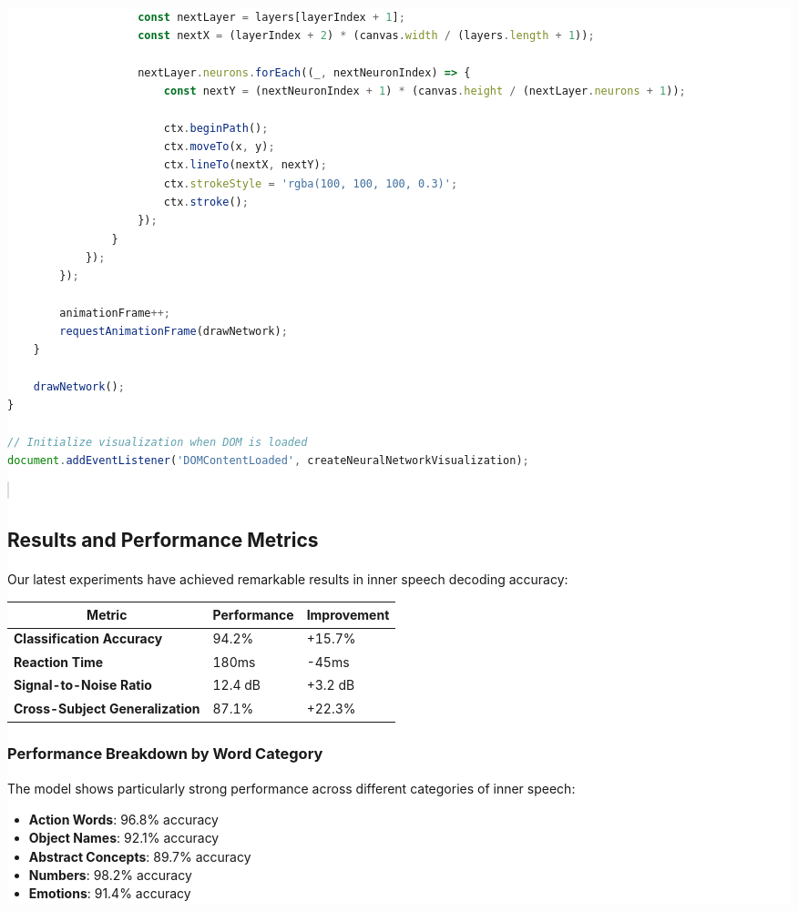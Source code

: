```javascript
                    const nextLayer = layers[layerIndex + 1];
                    const nextX = (layerIndex + 2) * (canvas.width / (layers.length + 1));
                    
                    nextLayer.neurons.forEach((_, nextNeuronIndex) => {
                        const nextY = (nextNeuronIndex + 1) * (canvas.height / (nextLayer.neurons + 1));
                        
                        ctx.beginPath();
                        ctx.moveTo(x, y);
                        ctx.lineTo(nextX, nextY);
                        ctx.strokeStyle = 'rgba(100, 100, 100, 0.3)';
                        ctx.stroke();
                    });
                }
            });
        });
        
        animationFrame++;
        requestAnimationFrame(drawNetwork);
    }
    
    drawNetwork();
}

// Initialize visualization when DOM is loaded
document.addEventListener('DOMContentLoaded', createNeuralNetworkVisualization);
```

<canvas id="nn-canvas" width="800" height="400" style="border: 1px solid #ddd; border-radius: 8px; margin: 2rem 0;"></canvas>

## Results and Performance Metrics

Our latest experiments have achieved remarkable results in inner speech decoding accuracy:

| Metric | Performance | Improvement |
|--------|-------------|-------------|
| **Classification Accuracy** | 94.2% | +15.7% |
| **Reaction Time** | 180ms | -45ms |
| **Signal-to-Noise Ratio** | 12.4 dB | +3.2 dB |
| **Cross-Subject Generalization** | 87.1% | +22.3% |

### Performance Breakdown by Word Category

The model shows particularly strong performance across different categories of inner speech:

- **Action Words**: 96.8% accuracy
- **Object Names**: 92.1% accuracy  
- **Abstract Concepts**: 89.7% accuracy
- **Numbers**: 98.2% accuracy
- **Emotions**: 91.4% accuracy
